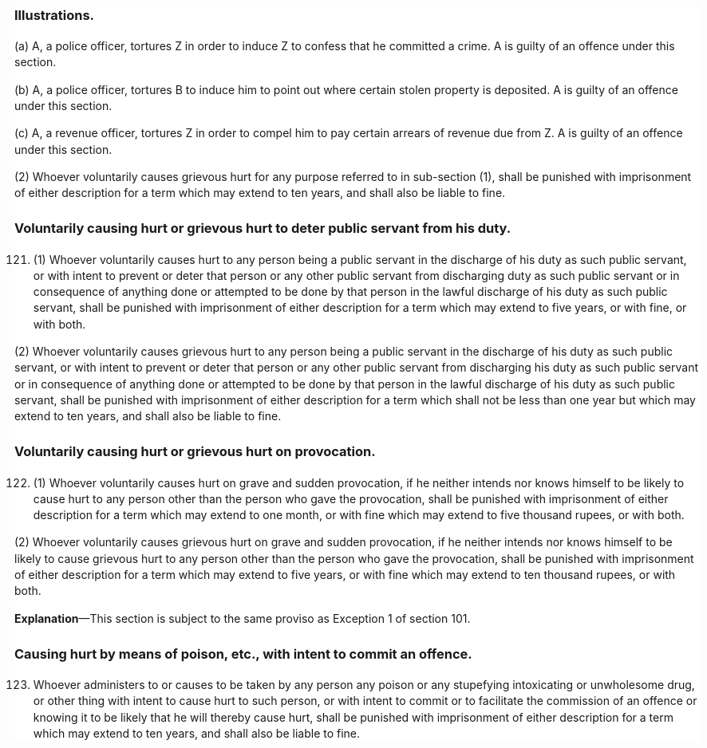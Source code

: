 ### Illustrations.

(a) A, a police officer, tortures Z in order to induce Z to confess that he committed a crime. A is guilty of an offence under this section.

(b) A, a police officer, tortures B to induce him to point out where certain stolen property is deposited. A is guilty of an offence under this section.

(c) A, a revenue officer, tortures Z in order to compel him to pay certain arrears of revenue due from Z. A is guilty of an offence under this section.

(2) Whoever voluntarily causes grievous hurt for any purpose referred to in sub-section (1), shall be punished with imprisonment of either description for a term which may extend to ten years, and shall also be liable to fine.

### Voluntarily causing hurt or grievous hurt to deter public servant from his duty.

121. (1) Whoever voluntarily causes hurt to any person being a public servant in the discharge of his duty as such public servant, or with intent to prevent or deter that person or any other public servant from discharging duty as such public servant or in consequence of anything done or attempted to be done by that person in the lawful discharge of his duty as such public servant, shall be punished with imprisonment of either description for a term which may extend to five years, or with fine, or with both.

(2) Whoever voluntarily causes grievous hurt to any person being a public servant in the discharge of his duty as such public servant, or with intent to prevent or deter that person or any other public servant from discharging his duty as such public servant or in consequence of anything done or attempted to be done by that person in the lawful discharge of his duty as such public servant, shall be punished with imprisonment of either description for a term which shall not be less than one year but which may extend to ten years, and shall also be liable to fine.

### Voluntarily causing hurt or grievous hurt on provocation.

122. (1) Whoever voluntarily causes hurt on grave and sudden provocation, if he neither intends nor knows himself to be likely to cause hurt to any person other than the person who gave the provocation, shall be punished with imprisonment of either description for a term which may extend to one month, or with fine which may extend to five thousand rupees, or with both.

(2) Whoever voluntarily causes grievous hurt on grave and sudden provocation, if he neither intends nor knows himself to be likely to cause grievous hurt to any person other than the person who gave the provocation, shall be punished with imprisonment of either description for a term which may extend to five years, or with fine which may extend to ten thousand rupees, or with both.

**Explanation**—This section is subject to the same proviso as Exception 1 of section 101.

### Causing hurt by means of poison, etc., with intent to commit an offence.

123. Whoever administers to or causes to be taken by any person any poison or any stupefying intoxicating or unwholesome drug, or other thing with intent to cause hurt to such person, or with intent to commit or to facilitate the commission of an offence or knowing it to be likely that he will thereby cause hurt, shall be punished with imprisonment of either description for a term which may extend to ten years, and shall also be liable to fine.
